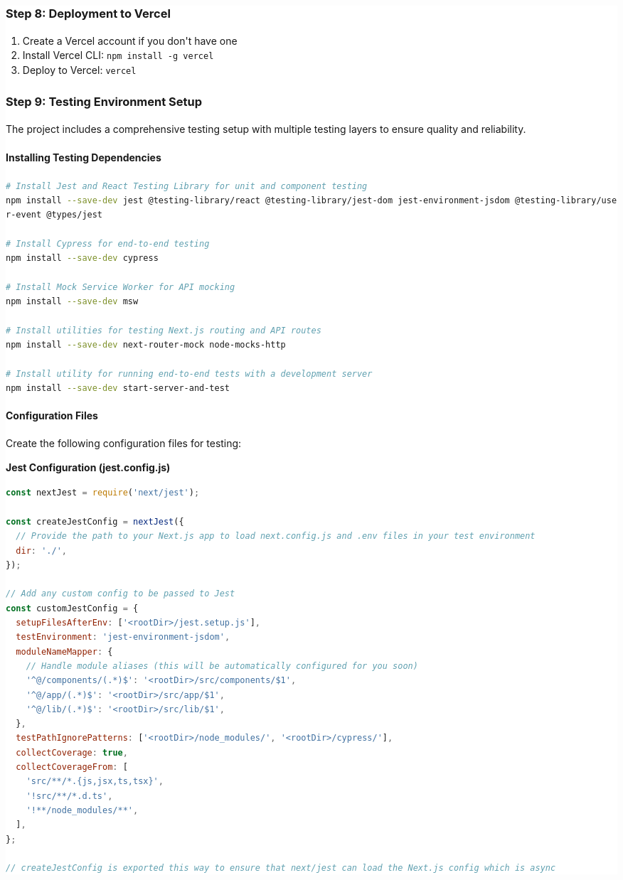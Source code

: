 ### Step 8: Deployment to Vercel

1. Create a Vercel account if you don't have one
2. Install Vercel CLI: `npm install -g vercel`
3. Deploy to Vercel: `vercel`

### Step 9: Testing Environment Setup

The project includes a comprehensive testing setup with multiple testing layers to ensure quality and reliability.

#### Installing Testing Dependencies

```bash
# Install Jest and React Testing Library for unit and component testing
npm install --save-dev jest @testing-library/react @testing-library/jest-dom jest-environment-jsdom @testing-library/user-event @types/jest

# Install Cypress for end-to-end testing
npm install --save-dev cypress

# Install Mock Service Worker for API mocking
npm install --save-dev msw

# Install utilities for testing Next.js routing and API routes
npm install --save-dev next-router-mock node-mocks-http

# Install utility for running end-to-end tests with a development server
npm install --save-dev start-server-and-test
```

#### Configuration Files

Create the following configuration files for testing:

**Jest Configuration (jest.config.js)**
```javascript
const nextJest = require('next/jest');

const createJestConfig = nextJest({
  // Provide the path to your Next.js app to load next.config.js and .env files in your test environment
  dir: './',
});

// Add any custom config to be passed to Jest
const customJestConfig = {
  setupFilesAfterEnv: ['<rootDir>/jest.setup.js'],
  testEnvironment: 'jest-environment-jsdom',
  moduleNameMapper: {
    // Handle module aliases (this will be automatically configured for you soon)
    '^@/components/(.*)$': '<rootDir>/src/components/$1',
    '^@/app/(.*)$': '<rootDir>/src/app/$1',
    '^@/lib/(.*)$': '<rootDir>/src/lib/$1',
  },
  testPathIgnorePatterns: ['<rootDir>/node_modules/', '<rootDir>/cypress/'],
  collectCoverage: true,
  collectCoverageFrom: [
    'src/**/*.{js,jsx,ts,tsx}',
    '!src/**/*.d.ts',
    '!**/node_modules/**',
  ],
};

// createJestConfig is exported this way to ensure that next/jest can load the Next.js config which is async
```